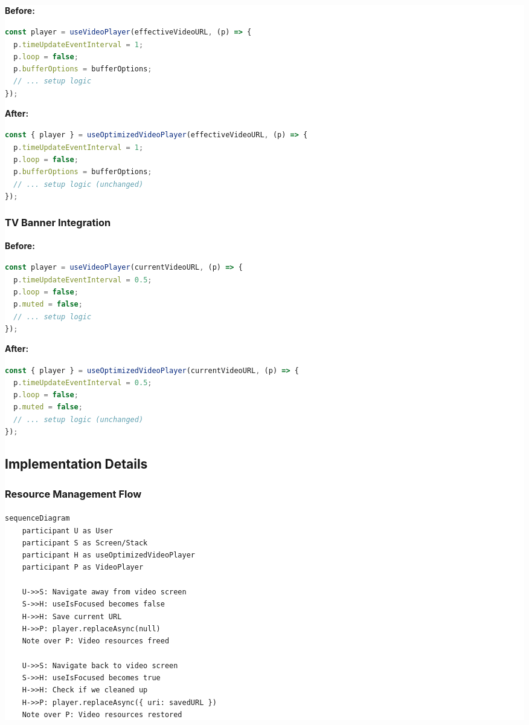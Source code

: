 **Before:**
```typescript
const player = useVideoPlayer(effectiveVideoURL, (p) => {
  p.timeUpdateEventInterval = 1;
  p.loop = false;
  p.bufferOptions = bufferOptions;
  // ... setup logic
});
```

**After:**
```typescript
const { player } = useOptimizedVideoPlayer(effectiveVideoURL, (p) => {
  p.timeUpdateEventInterval = 1;
  p.loop = false;
  p.bufferOptions = bufferOptions;
  // ... setup logic (unchanged)
});
```

### TV Banner Integration

**Before:**
```typescript
const player = useVideoPlayer(currentVideoURL, (p) => {
  p.timeUpdateEventInterval = 0.5;
  p.loop = false;
  p.muted = false;
  // ... setup logic
});
```

**After:**
```typescript
const { player } = useOptimizedVideoPlayer(currentVideoURL, (p) => {
  p.timeUpdateEventInterval = 0.5;
  p.loop = false;
  p.muted = false;
  // ... setup logic (unchanged)
});
```

## Implementation Details

### Resource Management Flow

```mermaid
sequenceDiagram
    participant U as User
    participant S as Screen/Stack
    participant H as useOptimizedVideoPlayer
    participant P as VideoPlayer
    
    U->>S: Navigate away from video screen
    S->>H: useIsFocused becomes false
    H->>H: Save current URL
    H->>P: player.replaceAsync(null)
    Note over P: Video resources freed
    
    U->>S: Navigate back to video screen
    S->>H: useIsFocused becomes true
    H->>H: Check if we cleaned up
    H->>P: player.replaceAsync({ uri: savedURL })
    Note over P: Video resources restored
```
